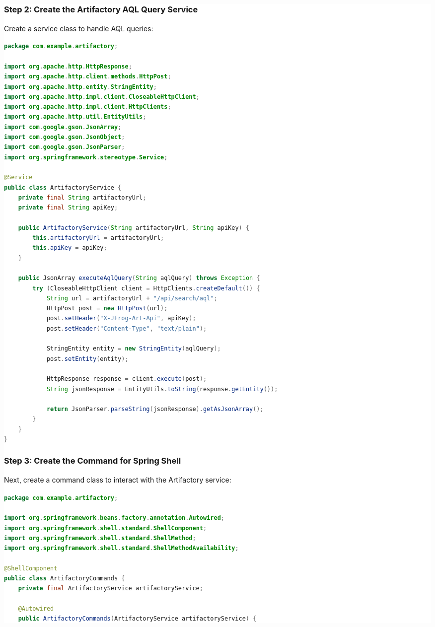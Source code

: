 ### Step 2: Create the Artifactory AQL Query Service

Create a service class to handle AQL queries:

```java
package com.example.artifactory;

import org.apache.http.HttpResponse;
import org.apache.http.client.methods.HttpPost;
import org.apache.http.entity.StringEntity;
import org.apache.http.impl.client.CloseableHttpClient;
import org.apache.http.impl.client.HttpClients;
import org.apache.http.util.EntityUtils;
import com.google.gson.JsonArray;
import com.google.gson.JsonObject;
import com.google.gson.JsonParser;
import org.springframework.stereotype.Service;

@Service
public class ArtifactoryService {
    private final String artifactoryUrl;
    private final String apiKey;

    public ArtifactoryService(String artifactoryUrl, String apiKey) {
        this.artifactoryUrl = artifactoryUrl;
        this.apiKey = apiKey;
    }

    public JsonArray executeAqlQuery(String aqlQuery) throws Exception {
        try (CloseableHttpClient client = HttpClients.createDefault()) {
            String url = artifactoryUrl + "/api/search/aql";
            HttpPost post = new HttpPost(url);
            post.setHeader("X-JFrog-Art-Api", apiKey);
            post.setHeader("Content-Type", "text/plain");

            StringEntity entity = new StringEntity(aqlQuery);
            post.setEntity(entity);

            HttpResponse response = client.execute(post);
            String jsonResponse = EntityUtils.toString(response.getEntity());

            return JsonParser.parseString(jsonResponse).getAsJsonArray();
        }
    }
}
```

### Step 3: Create the Command for Spring Shell

Next, create a command class to interact with the Artifactory service:

```java
package com.example.artifactory;

import org.springframework.beans.factory.annotation.Autowired;
import org.springframework.shell.standard.ShellComponent;
import org.springframework.shell.standard.ShellMethod;
import org.springframework.shell.standard.ShellMethodAvailability;

@ShellComponent
public class ArtifactoryCommands {
    private final ArtifactoryService artifactoryService;

    @Autowired
    public ArtifactoryCommands(ArtifactoryService artifactoryService) {
```